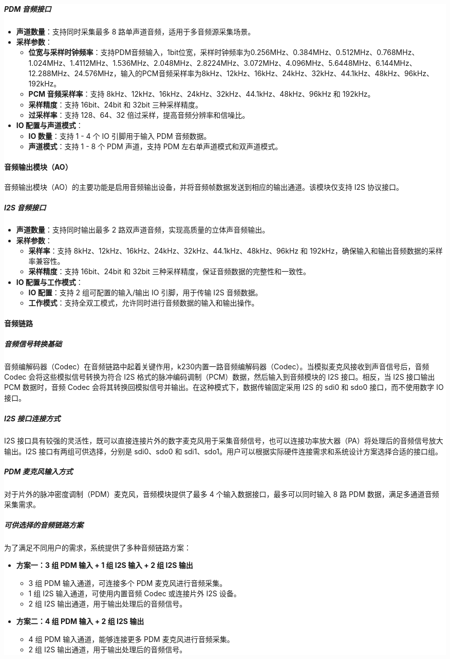 ##### PDM 音频接口

- **声道数量**：支持同时采集最多 8 路单声道音频，适用于多音频源采集场景。
- **采样参数**：
  - **位宽与采样时钟频率**：支持PDM音频输入，1bit位宽，采样时钟频率为0.256MHz、0.384MHz、0.512MHz、0.768MHz、1.024MHz、1.4112MHz、1.536MHz、2.048MHz、2.8224MHz、3.072MHz、4.096MHz、5.6448MHz、6.144MHz、12.288MHz、24.576MHz，输入的PCM音频采样率为8kHz、12kHz、16kHz、24kHz、32kHz、44.1kHz、48kHz、96kHz、192kHz。
  - **PCM 音频采样率**：支持 8kHz、12kHz、16kHz、24kHz、32kHz、44.1kHz、48kHz、96kHz 和 192kHz。
  - **采样精度**：支持 16bit、24bit 和 32bit 三种采样精度。
  - **过采样率**：支持 128、64、32 倍过采样，提高音频分辨率和信噪比。
- **IO 配置与声道模式**：
  - **IO 数量**：支持 1 - 4 个 IO 引脚用于输入 PDM 音频数据。
  - **声道模式**：支持 1 - 8 个 PDM 声道，支持 PDM 左右单声道模式和双声道模式。

#### 音频输出模块（AO）

音频输出模块（AO）的主要功能是启用音频输出设备，并将音频帧数据发送到相应的输出通道。该模块仅支持 I2S 协议接口。

##### I2S 音频接口

- **声道数量**：支持同时输出最多 2 路双声道音频，实现高质量的立体声音频输出。
- **采样参数**：
  - **采样率**：支持 8kHz、12kHz、16kHz、24kHz、32kHz、44.1kHz、48kHz、96kHz 和 192kHz，确保输入和输出音频数据的采样率兼容性。
  - **采样精度**：支持 16bit、24bit 和 32bit 三种采样精度，保证音频数据的完整性和一致性。
- **IO 配置与工作模式**：
  - **IO 配置**：支持 2 组可配置的输入/输出 IO 引脚，用于传输 I2S 音频数据。
  - **工作模式**：支持全双工模式，允许同时进行音频数据的输入和输出操作。

#### 音频链路

##### 音频信号转换基础

音频编解码器（Codec）在音频链路中起着关键作用，k230内置一路音频编解码器（Codec）。当模拟麦克风接收到声音信号后，音频 Codec 会将这些模拟信号转换为符合 I2S 格式的脉冲编码调制（PCM）数据，然后输入到音频模块的 I2S 接口。相反，当 I2S 接口输出 PCM 数据时，音频 Codec 会将其转换回模拟信号并输出。在这种模式下，数据传输固定采用 I2S 的 sdi0 和 sdo0 接口，而不使用数字 IO 接口。

##### I2S 接口连接方式

I2S 接口具有较强的灵活性，既可以直接连接片外的数字麦克风用于采集音频信号，也可以连接功率放大器（PA）将处理后的音频信号放大输出。I2S 接口有两组可供选择，分别是 sdi0、sdo0 和 sdi1、sdo1。用户可以根据实际硬件连接需求和系统设计方案选择合适的接口组。

##### PDM 麦克风输入方式

对于片外的脉冲密度调制（PDM）麦克风，音频模块提供了最多 4 个输入数据接口，最多可以同时输入 8 路 PDM 数据，满足多通道音频采集需求。

##### 可供选择的音频链路方案

为了满足不同用户的需求，系统提供了多种音频链路方案：

- **方案一：3 组 PDM 输入 + 1 组 I2S 输入 + 2 组 I2S 输出**
  - 3 组 PDM 输入通道，可连接多个 PDM 麦克风进行音频采集。
  - 1 组 I2S 输入通道，可使用内置音频 Codec 或连接片外 I2S 设备。
  - 2 组 I2S 输出通道，用于输出处理后的音频信号。

- **方案二：4 组 PDM 输入 + 2 组 I2S 输出**
  - 4 组 PDM 输入通道，能够连接更多 PDM 麦克风进行音频采集。
  - 2 组 I2S 输出通道，用于输出处理后的音频信号。
